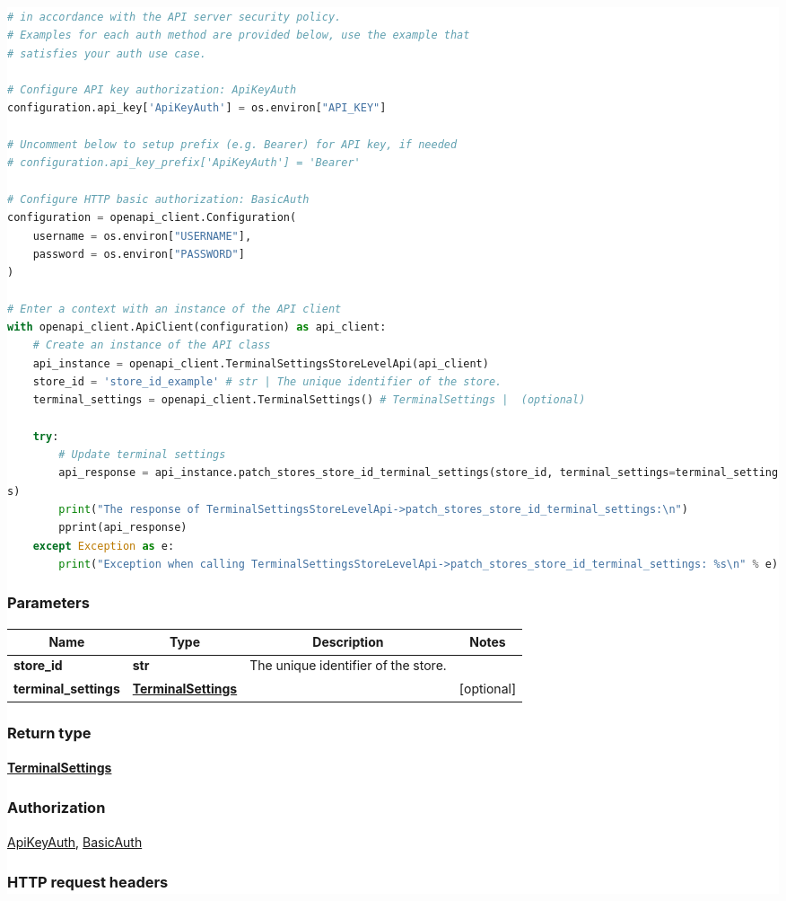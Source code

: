 ```python
# in accordance with the API server security policy.
# Examples for each auth method are provided below, use the example that
# satisfies your auth use case.

# Configure API key authorization: ApiKeyAuth
configuration.api_key['ApiKeyAuth'] = os.environ["API_KEY"]

# Uncomment below to setup prefix (e.g. Bearer) for API key, if needed
# configuration.api_key_prefix['ApiKeyAuth'] = 'Bearer'

# Configure HTTP basic authorization: BasicAuth
configuration = openapi_client.Configuration(
    username = os.environ["USERNAME"],
    password = os.environ["PASSWORD"]
)

# Enter a context with an instance of the API client
with openapi_client.ApiClient(configuration) as api_client:
    # Create an instance of the API class
    api_instance = openapi_client.TerminalSettingsStoreLevelApi(api_client)
    store_id = 'store_id_example' # str | The unique identifier of the store.
    terminal_settings = openapi_client.TerminalSettings() # TerminalSettings |  (optional)

    try:
        # Update terminal settings
        api_response = api_instance.patch_stores_store_id_terminal_settings(store_id, terminal_settings=terminal_settings)
        print("The response of TerminalSettingsStoreLevelApi->patch_stores_store_id_terminal_settings:\n")
        pprint(api_response)
    except Exception as e:
        print("Exception when calling TerminalSettingsStoreLevelApi->patch_stores_store_id_terminal_settings: %s\n" % e)
```

### Parameters

Name | Type | Description  | Notes
------------- | ------------- | ------------- | -------------
 **store_id** | **str**| The unique identifier of the store. | 
 **terminal_settings** | [**TerminalSettings**](TerminalSettings.md)|  | [optional] 

### Return type

[**TerminalSettings**](TerminalSettings.md)

### Authorization

[ApiKeyAuth](../README.md#ApiKeyAuth), [BasicAuth](../README.md#BasicAuth)

### HTTP request headers
